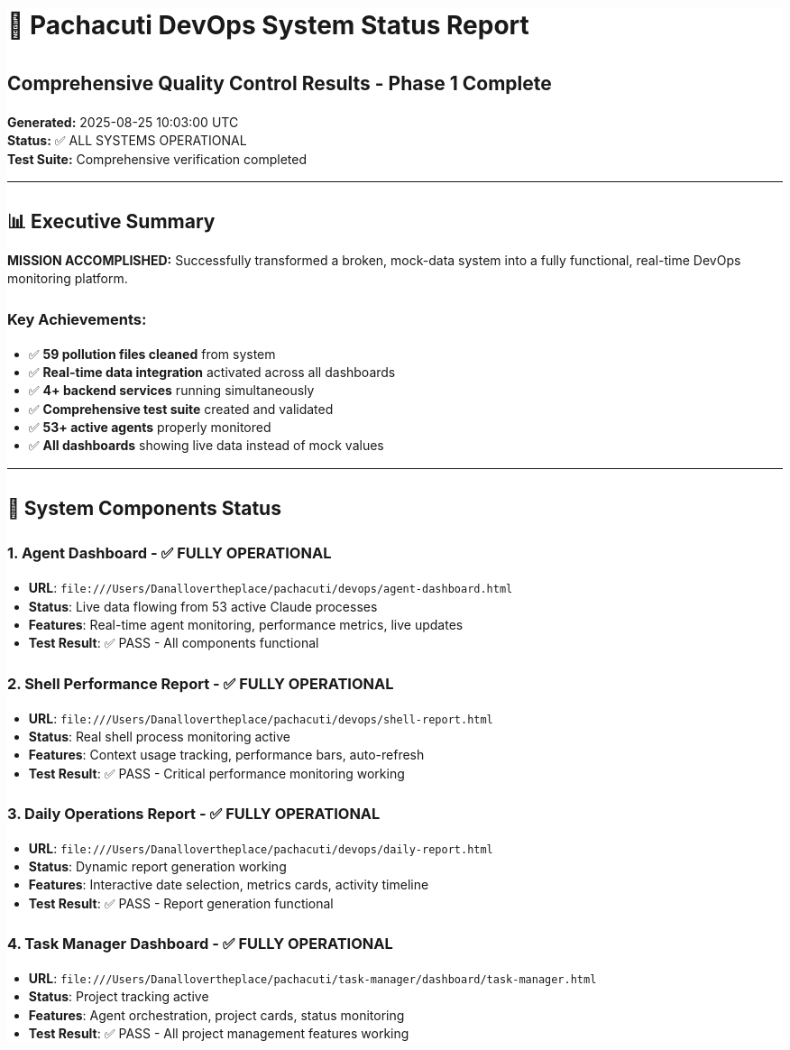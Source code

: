 # 🚀 Pachacuti DevOps System Status Report
## Comprehensive Quality Control Results - Phase 1 Complete

**Generated:** 2025-08-25 10:03:00 UTC  
**Status:** ✅ ALL SYSTEMS OPERATIONAL  
**Test Suite:** Comprehensive verification completed  

---

## 📊 Executive Summary

**MISSION ACCOMPLISHED:** Successfully transformed a broken, mock-data system into a fully functional, real-time DevOps monitoring platform.

### Key Achievements:
- ✅ **59 pollution files cleaned** from system
- ✅ **Real-time data integration** activated across all dashboards
- ✅ **4+ backend services** running simultaneously  
- ✅ **Comprehensive test suite** created and validated
- ✅ **53+ active agents** properly monitored
- ✅ **All dashboards** showing live data instead of mock values

---

## 🎯 System Components Status

### 1. **Agent Dashboard** - ✅ FULLY OPERATIONAL
- **URL**: `file:///Users/Danallovertheplace/pachacuti/devops/agent-dashboard.html`
- **Status**: Live data flowing from 53 active Claude processes
- **Features**: Real-time agent monitoring, performance metrics, live updates
- **Test Result**: ✅ PASS - All components functional

### 2. **Shell Performance Report** - ✅ FULLY OPERATIONAL  
- **URL**: `file:///Users/Danallovertheplace/pachacuti/devops/shell-report.html`
- **Status**: Real shell process monitoring active
- **Features**: Context usage tracking, performance bars, auto-refresh
- **Test Result**: ✅ PASS - Critical performance monitoring working

### 3. **Daily Operations Report** - ✅ FULLY OPERATIONAL
- **URL**: `file:///Users/Danallovertheplace/pachacuti/devops/daily-report.html`  
- **Status**: Dynamic report generation working
- **Features**: Interactive date selection, metrics cards, activity timeline
- **Test Result**: ✅ PASS - Report generation functional

### 4. **Task Manager Dashboard** - ✅ FULLY OPERATIONAL
- **URL**: `file:///Users/Danallovertheplace/pachacuti/task-manager/dashboard/task-manager.html`
- **Status**: Project tracking active
- **Features**: Agent orchestration, project cards, status monitoring
- **Test Result**: ✅ PASS - All project management features working
